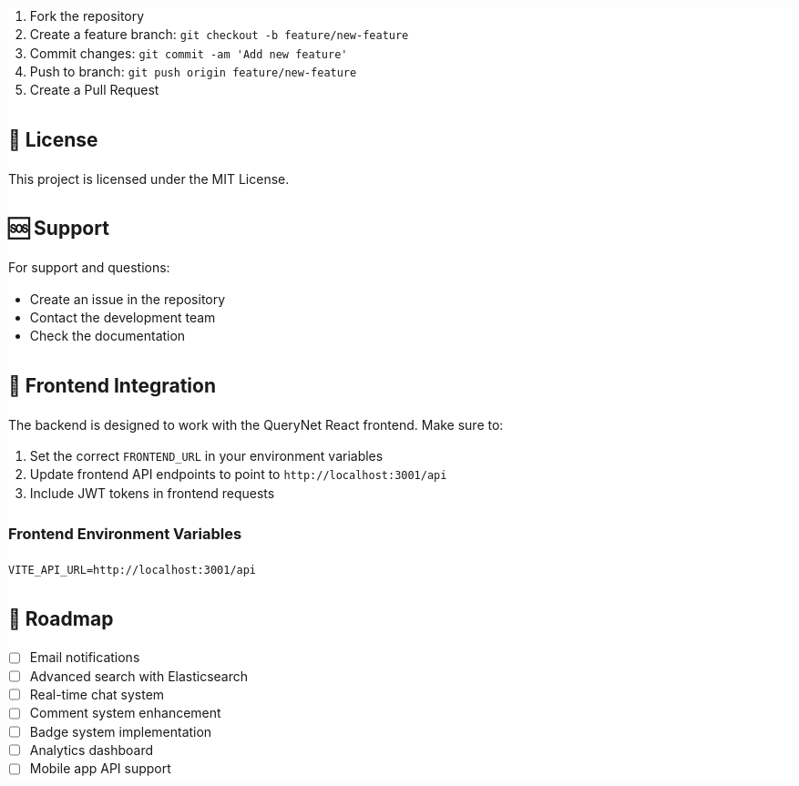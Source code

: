 1. Fork the repository
2. Create a feature branch: `git checkout -b feature/new-feature`
3. Commit changes: `git commit -am 'Add new feature'`
4. Push to branch: `git push origin feature/new-feature`
5. Create a Pull Request

## 📝 License

This project is licensed under the MIT License.

## 🆘 Support

For support and questions:
- Create an issue in the repository
- Contact the development team
- Check the documentation

## 🔄 Frontend Integration

The backend is designed to work with the QueryNet React frontend. Make sure to:

1. Set the correct `FRONTEND_URL` in your environment variables
2. Update frontend API endpoints to point to `http://localhost:3001/api`
3. Include JWT tokens in frontend requests

### Frontend Environment Variables
```env
VITE_API_URL=http://localhost:3001/api
```

## 📅 Roadmap

- [ ] Email notifications
- [ ] Advanced search with Elasticsearch
- [ ] Real-time chat system
- [ ] Comment system enhancement
- [ ] Badge system implementation
- [ ] Analytics dashboard
- [ ] Mobile app API support
